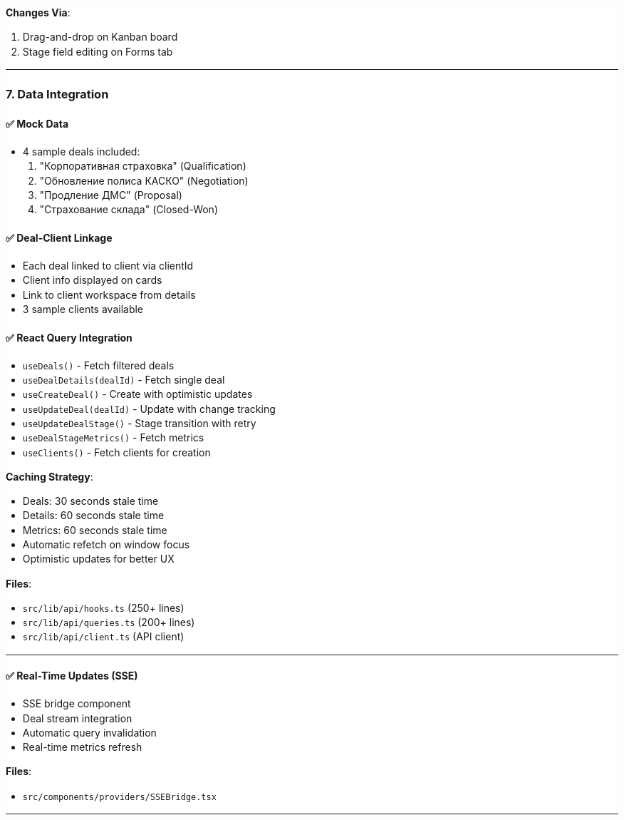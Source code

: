 **Changes Via**:
1. Drag-and-drop on Kanban board
2. Stage field editing on Forms tab

---

### 7. Data Integration

#### ✅ Mock Data
- 4 sample deals included:
  1. "Корпоративная страховка" (Qualification)
  2. "Обновление полиса КАСКО" (Negotiation)
  3. "Продление ДМС" (Proposal)
  4. "Страхование склада" (Closed-Won)

#### ✅ Deal-Client Linkage
- Each deal linked to client via clientId
- Client info displayed on cards
- Link to client workspace from details
- 3 sample clients available

#### ✅ React Query Integration
- `useDeals()` - Fetch filtered deals
- `useDealDetails(dealId)` - Fetch single deal
- `useCreateDeal()` - Create with optimistic updates
- `useUpdateDeal(dealId)` - Update with change tracking
- `useUpdateDealStage()` - Stage transition with retry
- `useDealStageMetrics()` - Fetch metrics
- `useClients()` - Fetch clients for creation

**Caching Strategy**:
- Deals: 30 seconds stale time
- Details: 60 seconds stale time
- Metrics: 60 seconds stale time
- Automatic refetch on window focus
- Optimistic updates for better UX

**Files**:
- `src/lib/api/hooks.ts` (250+ lines)
- `src/lib/api/queries.ts` (200+ lines)
- `src/lib/api/client.ts` (API client)

---

#### ✅ Real-Time Updates (SSE)
- SSE bridge component
- Deal stream integration
- Automatic query invalidation
- Real-time metrics refresh

**Files**:
- `src/components/providers/SSEBridge.tsx`

---
